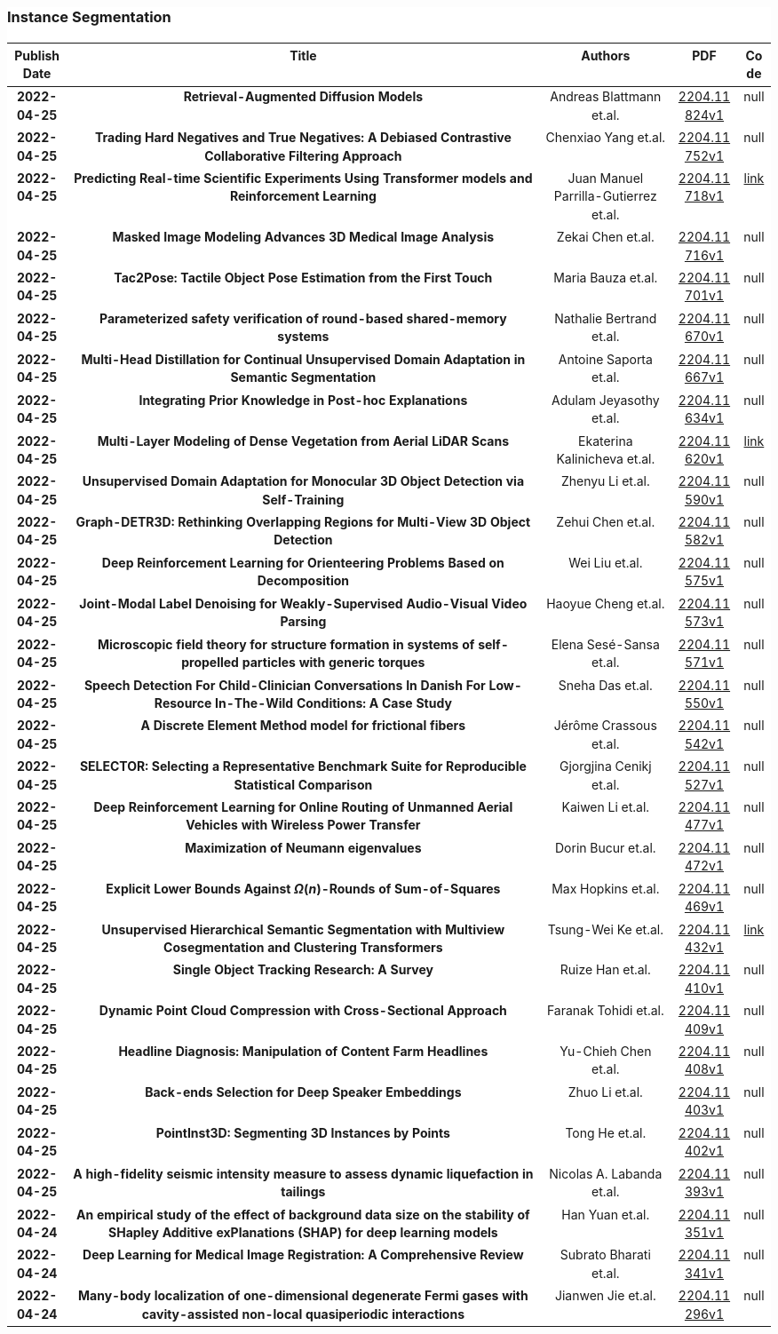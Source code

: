 ### Instance Segmentation
|Publish Date|Title|Authors|PDF|Code|
| :---: | :---: | :---: | :---: | :---: |
|**2022-04-25**|**Retrieval-Augmented Diffusion Models**|Andreas Blattmann et.al.|[2204.11824v1](http://arxiv.org/abs/2204.11824v1)|null|
|**2022-04-25**|**Trading Hard Negatives and True Negatives: A Debiased Contrastive Collaborative Filtering Approach**|Chenxiao Yang et.al.|[2204.11752v1](http://arxiv.org/abs/2204.11752v1)|null|
|**2022-04-25**|**Predicting Real-time Scientific Experiments Using Transformer models and Reinforcement Learning**|Juan Manuel Parrilla-Gutierrez et.al.|[2204.11718v1](http://arxiv.org/abs/2204.11718v1)|[link](https://github.com/thephet/SciTransformer)|
|**2022-04-25**|**Masked Image Modeling Advances 3D Medical Image Analysis**|Zekai Chen et.al.|[2204.11716v1](http://arxiv.org/abs/2204.11716v1)|null|
|**2022-04-25**|**Tac2Pose: Tactile Object Pose Estimation from the First Touch**|Maria Bauza et.al.|[2204.11701v1](http://arxiv.org/abs/2204.11701v1)|null|
|**2022-04-25**|**Parameterized safety verification of round-based shared-memory systems**|Nathalie Bertrand et.al.|[2204.11670v1](http://arxiv.org/abs/2204.11670v1)|null|
|**2022-04-25**|**Multi-Head Distillation for Continual Unsupervised Domain Adaptation in Semantic Segmentation**|Antoine Saporta et.al.|[2204.11667v1](http://arxiv.org/abs/2204.11667v1)|null|
|**2022-04-25**|**Integrating Prior Knowledge in Post-hoc Explanations**|Adulam Jeyasothy et.al.|[2204.11634v1](http://arxiv.org/abs/2204.11634v1)|null|
|**2022-04-25**|**Multi-Layer Modeling of Dense Vegetation from Aerial LiDAR Scans**|Ekaterina Kalinicheva et.al.|[2204.11620v1](http://arxiv.org/abs/2204.11620v1)|[link](https://github.com/ekalinicheva/multi_layer_vegetation)|
|**2022-04-25**|**Unsupervised Domain Adaptation for Monocular 3D Object Detection via Self-Training**|Zhenyu Li et.al.|[2204.11590v1](http://arxiv.org/abs/2204.11590v1)|null|
|**2022-04-25**|**Graph-DETR3D: Rethinking Overlapping Regions for Multi-View 3D Object Detection**|Zehui Chen et.al.|[2204.11582v1](http://arxiv.org/abs/2204.11582v1)|null|
|**2022-04-25**|**Deep Reinforcement Learning for Orienteering Problems Based on Decomposition**|Wei Liu et.al.|[2204.11575v1](http://arxiv.org/abs/2204.11575v1)|null|
|**2022-04-25**|**Joint-Modal Label Denoising for Weakly-Supervised Audio-Visual Video Parsing**|Haoyue Cheng et.al.|[2204.11573v1](http://arxiv.org/abs/2204.11573v1)|null|
|**2022-04-25**|**Microscopic field theory for structure formation in systems of self-propelled particles with generic torques**|Elena Sesé-Sansa et.al.|[2204.11571v1](http://arxiv.org/abs/2204.11571v1)|null|
|**2022-04-25**|**Speech Detection For Child-Clinician Conversations In Danish For Low-Resource In-The-Wild Conditions: A Case Study**|Sneha Das et.al.|[2204.11550v1](http://arxiv.org/abs/2204.11550v1)|null|
|**2022-04-25**|**A Discrete Element Method model for frictional fibers**|Jérôme Crassous et.al.|[2204.11542v1](http://arxiv.org/abs/2204.11542v1)|null|
|**2022-04-25**|**SELECTOR: Selecting a Representative Benchmark Suite for Reproducible Statistical Comparison**|Gjorgjina Cenikj et.al.|[2204.11527v1](http://arxiv.org/abs/2204.11527v1)|null|
|**2022-04-25**|**Deep Reinforcement Learning for Online Routing of Unmanned Aerial Vehicles with Wireless Power Transfer**|Kaiwen Li et.al.|[2204.11477v1](http://arxiv.org/abs/2204.11477v1)|null|
|**2022-04-25**|**Maximization of Neumann eigenvalues**|Dorin Bucur et.al.|[2204.11472v1](http://arxiv.org/abs/2204.11472v1)|null|
|**2022-04-25**|**Explicit Lower Bounds Against $Ω(n)$-Rounds of Sum-of-Squares**|Max Hopkins et.al.|[2204.11469v1](http://arxiv.org/abs/2204.11469v1)|null|
|**2022-04-25**|**Unsupervised Hierarchical Semantic Segmentation with Multiview Cosegmentation and Clustering Transformers**|Tsung-Wei Ke et.al.|[2204.11432v1](http://arxiv.org/abs/2204.11432v1)|[link](https://github.com/twke18/hsg)|
|**2022-04-25**|**Single Object Tracking Research: A Survey**|Ruize Han et.al.|[2204.11410v1](http://arxiv.org/abs/2204.11410v1)|null|
|**2022-04-25**|**Dynamic Point Cloud Compression with Cross-Sectional Approach**|Faranak Tohidi et.al.|[2204.11409v1](http://arxiv.org/abs/2204.11409v1)|null|
|**2022-04-25**|**Headline Diagnosis: Manipulation of Content Farm Headlines**|Yu-Chieh Chen et.al.|[2204.11408v1](http://arxiv.org/abs/2204.11408v1)|null|
|**2022-04-25**|**Back-ends Selection for Deep Speaker Embeddings**|Zhuo Li et.al.|[2204.11403v1](http://arxiv.org/abs/2204.11403v1)|null|
|**2022-04-25**|**PointInst3D: Segmenting 3D Instances by Points**|Tong He et.al.|[2204.11402v1](http://arxiv.org/abs/2204.11402v1)|null|
|**2022-04-25**|**A high-fidelity seismic intensity measure to assess dynamic liquefaction in tailings**|Nicolas A. Labanda et.al.|[2204.11393v1](http://arxiv.org/abs/2204.11393v1)|null|
|**2022-04-24**|**An empirical study of the effect of background data size on the stability of SHapley Additive exPlanations (SHAP) for deep learning models**|Han Yuan et.al.|[2204.11351v1](http://arxiv.org/abs/2204.11351v1)|null|
|**2022-04-24**|**Deep Learning for Medical Image Registration: A Comprehensive Review**|Subrato Bharati et.al.|[2204.11341v1](http://arxiv.org/abs/2204.11341v1)|null|
|**2022-04-24**|**Many-body localization of one-dimensional degenerate Fermi gases with cavity-assisted non-local quasiperiodic interactions**|Jianwen Jie et.al.|[2204.11296v1](http://arxiv.org/abs/2204.11296v1)|null|
